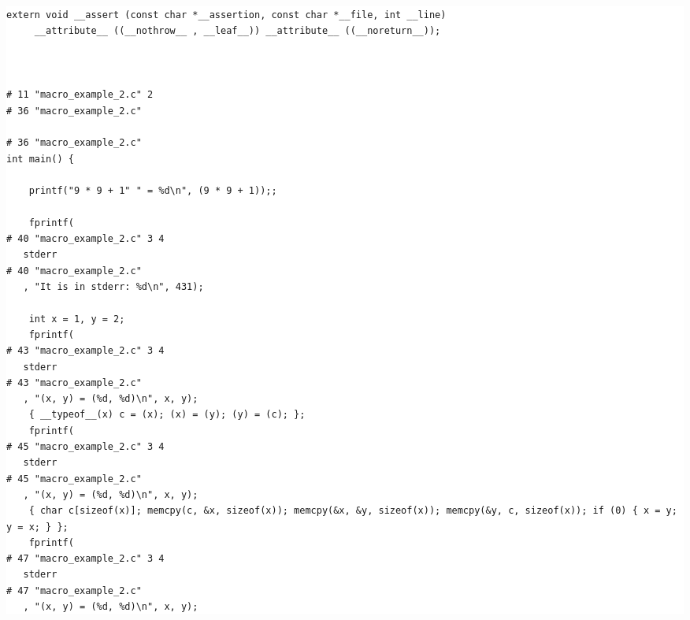     
    
    
    extern void __assert (const char *__assertion, const char *__file, int __line)
         __attribute__ ((__nothrow__ , __leaf__)) __attribute__ ((__noreturn__));
    
    
    
    # 11 "macro_example_2.c" 2
    # 36 "macro_example_2.c"
    
    # 36 "macro_example_2.c"
    int main() {
    
        printf("9 * 9 + 1" " = %d\n", (9 * 9 + 1));;
    
        fprintf(
    # 40 "macro_example_2.c" 3 4
       stderr
    # 40 "macro_example_2.c"
       , "It is in stderr: %d\n", 431);
    
        int x = 1, y = 2;
        fprintf(
    # 43 "macro_example_2.c" 3 4
       stderr
    # 43 "macro_example_2.c"
       , "(x, y) = (%d, %d)\n", x, y);
        { __typeof__(x) c = (x); (x) = (y); (y) = (c); };
        fprintf(
    # 45 "macro_example_2.c" 3 4
       stderr
    # 45 "macro_example_2.c"
       , "(x, y) = (%d, %d)\n", x, y);
        { char c[sizeof(x)]; memcpy(c, &x, sizeof(x)); memcpy(&x, &y, sizeof(x)); memcpy(&y, c, sizeof(x)); if (0) { x = y; y = x; } };
        fprintf(
    # 47 "macro_example_2.c" 3 4
       stderr
    # 47 "macro_example_2.c"
       , "(x, y) = (%d, %d)\n", x, y);
    
